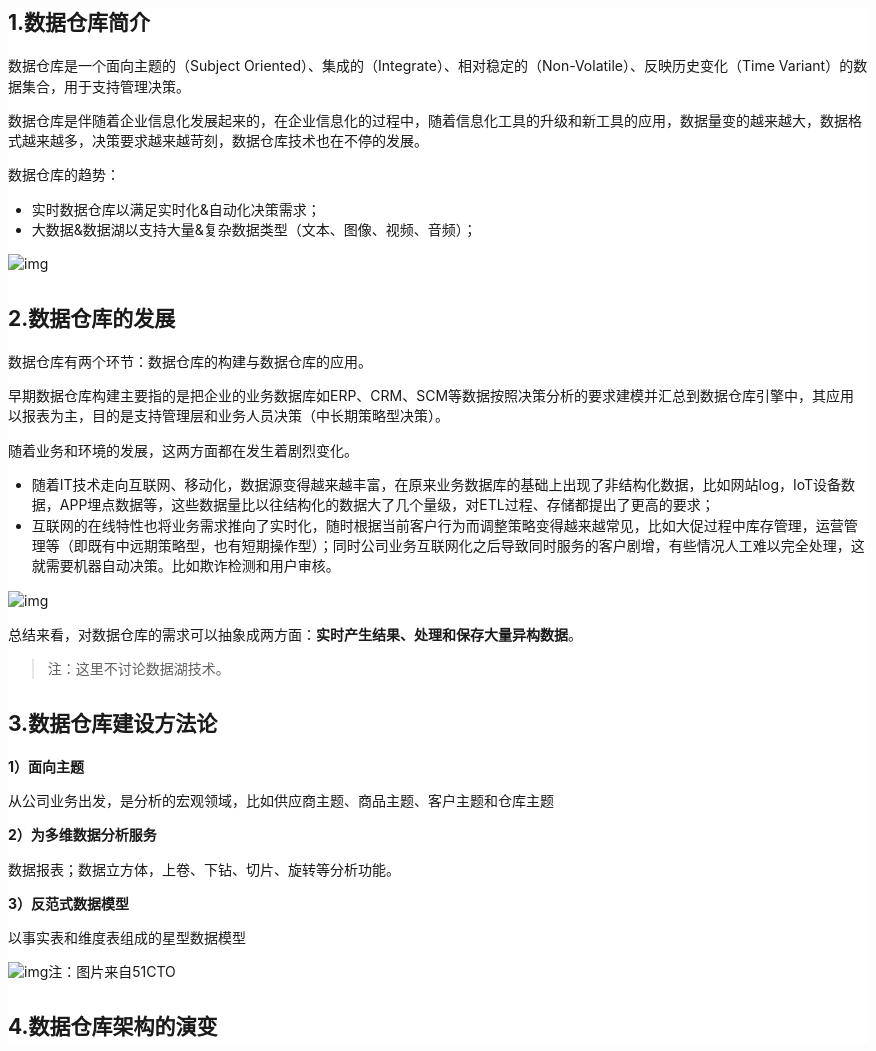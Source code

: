 ## 1.数据仓库简介

数据仓库是一个面向主题的（Subject Oriented）、集成的（Integrate）、相对稳定的（Non-Volatile）、反映历史变化（Time Variant）的数据集合，用于支持管理决策。

数据仓库是伴随着企业信息化发展起来的，在企业信息化的过程中，随着信息化工具的升级和新工具的应用，数据量变的越来越大，数据格式越来越多，决策要求越来越苛刻，数据仓库技术也在不停的发展。

数据仓库的趋势：

- 实时数据仓库以满足实时化&自动化决策需求；
- 大数据&数据湖以支持大量&复杂数据类型（文本、图像、视频、音频）；



![img](https://pic3.zhimg.com/80/v2-d1c380d95c97f8683e57f2ee850d189e_720w.jpg)



## 2.数据仓库的发展

数据仓库有两个环节：数据仓库的构建与数据仓库的应用。

早期数据仓库构建主要指的是把企业的业务数据库如ERP、CRM、SCM等数据按照决策分析的要求建模并汇总到数据仓库引擎中，其应用以报表为主，目的是支持管理层和业务人员决策（中长期策略型决策）。

随着业务和环境的发展，这两方面都在发生着剧烈变化。

- 随着IT技术走向互联网、移动化，数据源变得越来越丰富，在原来业务数据库的基础上出现了非结构化数据，比如网站log，IoT设备数据，APP埋点数据等，这些数据量比以往结构化的数据大了几个量级，对ETL过程、存储都提出了更高的要求；
- 互联网的在线特性也将业务需求推向了实时化，随时根据当前客户行为而调整策略变得越来越常见，比如大促过程中库存管理，运营管理等（即既有中远期策略型，也有短期操作型）；同时公司业务互联网化之后导致同时服务的客户剧增，有些情况人工难以完全处理，这就需要机器自动决策。比如欺诈检测和用户审核。



![img](https://pic2.zhimg.com/80/v2-2dbeca5a7f9c5619c505a97d649c4401_720w.jpg)


总结来看，对数据仓库的需求可以抽象成两方面：**实时产生结果、处理和保存大量异构数据**。

> 注：这里不讨论数据湖技术。

## 3.数据仓库建设方法论

**1）面向主题**

从公司业务出发，是分析的宏观领域，比如供应商主题、商品主题、客户主题和仓库主题

**2）为多维数据分析服务**

数据报表；数据立方体，上卷、下钻、切片、旋转等分析功能。

**3）反范式数据模型**

以事实表和维度表组成的星型数据模型



![img](https://pic4.zhimg.com/80/v2-1cf318e27134d8715027fa4cdfb63b7f_720w.jpg)注：图片来自51CTO



## 4.数据仓库架构的演变

